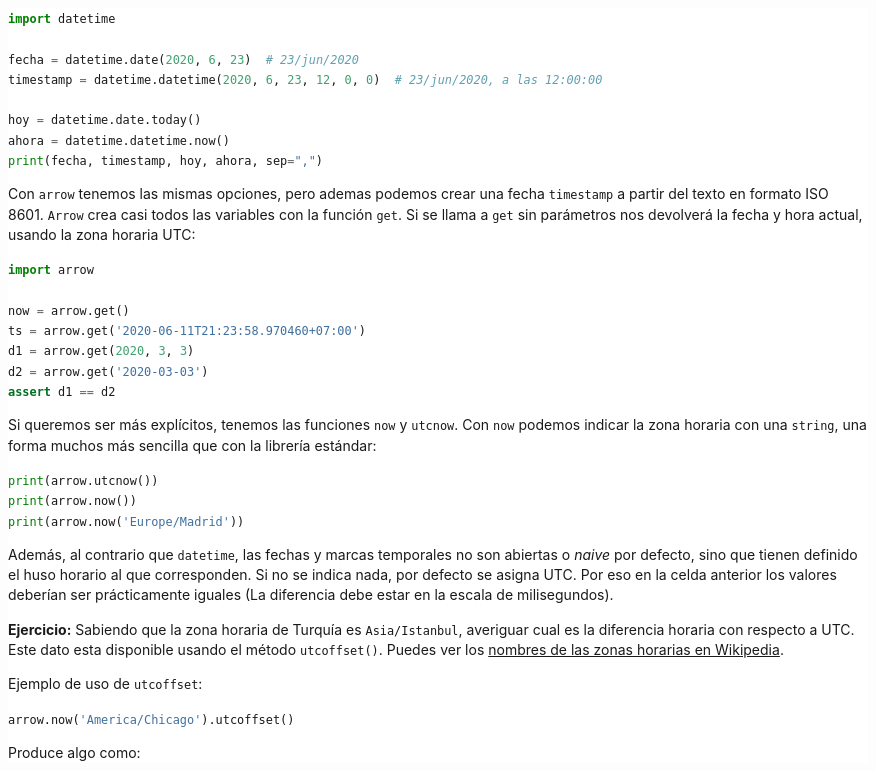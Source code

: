```python
import datetime

fecha = datetime.date(2020, 6, 23)  # 23/jun/2020
timestamp = datetime.datetime(2020, 6, 23, 12, 0, 0)  # 23/jun/2020, a las 12:00:00

hoy = datetime.date.today()
ahora = datetime.datetime.now()
print(fecha, timestamp, hoy, ahora, sep=",")
```
Con `arrow` tenemos las mismas opciones, pero ademas podemos crear una
fecha `timestamp` a partir del texto en formato ISO 8601. `Arrow` crea casi
todos las variables con la función `get`. Si se llama a `get` sin
parámetros nos devolverá la fecha y hora actual, usando la zona horaria UTC:


```python
import arrow

now = arrow.get()
ts = arrow.get('2020-06-11T21:23:58.970460+07:00')
d1 = arrow.get(2020, 3, 3)
d2 = arrow.get('2020-03-03')
assert d1 == d2
```

Si queremos ser más explícitos, tenemos las funciones `now` y `utcnow`. Con `now` podemos
indicar la zona horaria con una `string`, una forma muchos más sencilla que con la librería
estándar:


```python
print(arrow.utcnow())
print(arrow.now())
print(arrow.now('Europe/Madrid'))
```

Además, al contrario que `datetime`, las fechas y marcas temporales no son
abiertas o *naive* por defecto, sino que tienen definido el huso horario al que
corresponden. Si no se indica nada, por defecto se asigna UTC. Por eso en la
celda anterior los valores deberían ser prácticamente iguales (La diferencia
debe estar en la escala de milisegundos).





**Ejercicio:** Sabiendo que la zona horaria de Turquía es `Asia/Istanbul`,
averiguar cual es la diferencia horaria con respecto a UTC. Este dato esta
disponible usando el método `utcoffset()`. Puedes ver los [nombres de las zonas
horarias en Wikipedia](https://en.wikipedia.org/wiki/List_of_tz_database_time_zones).

Ejemplo de uso de `utcoffset`:

```python
arrow.now('America/Chicago').utcoffset()
```
Produce algo como:
